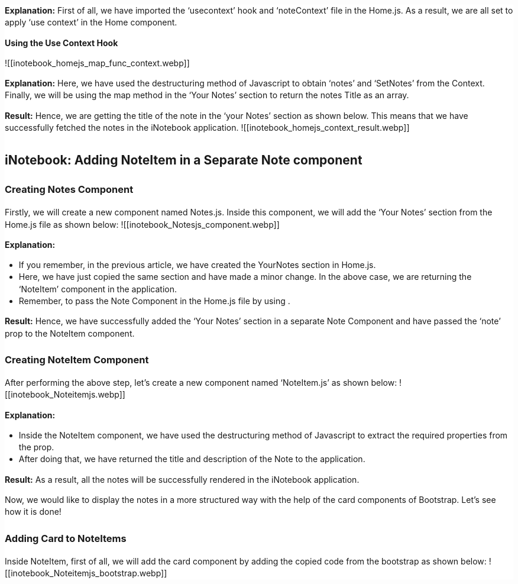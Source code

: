 **Explanation:**
First of all, we have imported the ‘usecontext’ hook and ‘noteContext’ file in the Home.js. As a result, we are all set to apply ‘use context’ in the Home component.

**Using the Use Context Hook**

![[inotebook_homejs_map_func_context.webp]]

**Explanation:**
   Here, we have used the destructuring method of Javascript to obtain ‘notes’ and ‘SetNotes’ from the Context. Finally, we will be using the map method in the ‘Your Notes’ section to return the notes Title as an array.

**Result:**
   Hence, we are getting the title of the note in the ‘your Notes’ section as shown below. This means that we have successfully fetched the notes in the iNotebook application.
   ![[inotebook_homejs_context_result.webp]]

## iNotebook: Adding NoteItem in a Separate Note component

### Creating Notes Component
   Firstly, we will create a new component named Notes.js. Inside this component, we will add the ‘Your Notes’ section from the Home.js file as shown below:
   ![[inotebook_Notesjs_component.webp]]
   
**Explanation:** 
   - If you remember, in the previous article, we have created the YourNotes section in Home.js.
   - Here, we have just copied the same section and have made a minor change. In the above case, we are returning the ‘NoteItem’ component in the application.
   - Remember, to pass the Note Component in the Home.js file by using <Notes></Notes>.

**Result:** Hence, we have successfully added the ‘Your Notes’ section in a separate Note Component and have passed the ‘note’ prop to the NoteItem component.

### Creating NoteItem Component
   After performing the above step, let’s create a new component named ‘NoteItem.js’ as shown below:
   ![[inotebook_Noteitemjs.webp]]

**Explanation:**
   - Inside the NoteItem component, we have used the destructuring method of Javascript to extract the required properties from the prop.
   - After doing that, we have returned the title and description of the Note to the application.

**Result:** As a result, all the notes will be successfully rendered in the iNotebook application.

Now, we would like to display the notes in a more structured way with the help of the card components of Bootstrap. Let’s see how it is done!

### Adding Card to NoteItems
   Inside NoteItem, first of all, we will add the card component by adding the copied code from the bootstrap as shown below:
   ![[inotebook_Noteitemjs_bootstrap.webp]]
